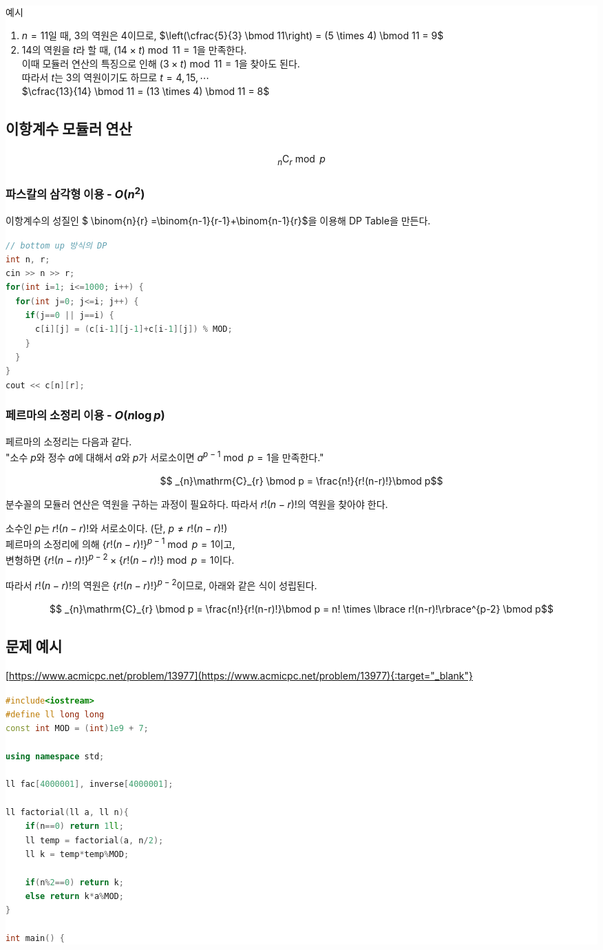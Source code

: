 예시
1. $n=11$일 때, $3$의 역원은 $4$이므로, $\left(\cfrac{5}{3} \bmod 11\right) = (5 \times 4) \bmod 11 = 9$
2. $14$의 역원을 $t$라 할 때, $(14 \times t) \bmod 11 = 1$을 만족한다.<br>이때 모듈러 연산의 특징으로 인해 $(3 \times t) \bmod 11 = 1$을 찾아도 된다.<br>따라서 $t$는 $3$의 역원이기도 하므로 $t=4, 15, \cdots$<br>$\cfrac{13}{14} \bmod 11 = (13 \times 4) \bmod 11 = 8$

## 이항계수 모듈러 연산

$$ _{n}\mathrm{C}_{r} \bmod p$$

### 파스칼의 삼각형 이용 - $O(n^2)$
이항계수의 성질인 $ \binom{n}{r} =\binom{n-1}{r-1}+\binom{n-1}{r}$을 이용해 DP Table을 만든다.

```c++
// bottom up 방식의 DP
int n, r;
cin >> n >> r;
for(int i=1; i<=1000; i++) {
  for(int j=0; j<=i; j++) {
    if(j==0 || j==i) {
      c[i][j] = (c[i-1][j-1]+c[i-1][j]) % MOD;
    }
  }
}
cout << c[n][r];
```

### 페르마의 소정리 이용 - $O(n \log p)$
페르마의 소정리는 다음과 같다.<br>
"소수 $p$와 정수 $a$에 대해서 $a$와 $p$가 서로소이면 $a^{p-1} \bmod p = 1$을 만족한다."

$$ _{n}\mathrm{C}_{r} \bmod p = \frac{n!}{r!(n-r)!}\bmod p$$

분수꼴의 모듈러 연산은 역원을 구하는 과정이 필요하다. 따라서 $r!(n-r)!$의 역원을 찾아야 한다.

소수인 $p$는 $r!(n-r)!$와 서로소이다. (단, $p \neq r!(n-r)!$)<br>
페르마의 소정리에 의해 $\lbrace r!(n-r)!\rbrace^{p-1} \bmod p = 1$이고,<br>
변형하면 $\lbrace r!(n-r)!\rbrace^{p-2} \times \lbrace r!(n-r)!\rbrace \bmod p = 1$이다.

따라서 $r!(n-r)!$의 역원은 $\lbrace r!(n-r)!\rbrace ^{p-2}$이므로, 아래와 같은 식이 성립된다.

$$ _{n}\mathrm{C}_{r} \bmod p = \frac{n!}{r!(n-r)!}\bmod p = n! \times \lbrace r!(n-r)!\rbrace^{p-2} \bmod p$$

## 문제 예시
[https://www.acmicpc.net/problem/13977](https://www.acmicpc.net/problem/13977){:target="_blank"}
```c++
#include<iostream>
#define ll long long
const int MOD = (int)1e9 + 7;

using namespace std;

ll fac[4000001], inverse[4000001];

ll factorial(ll a, ll n){
    if(n==0) return 1ll;
    ll temp = factorial(a, n/2);
    ll k = temp*temp%MOD;
    
    if(n%2==0) return k;
    else return k*a%MOD;
}

int main() {
```